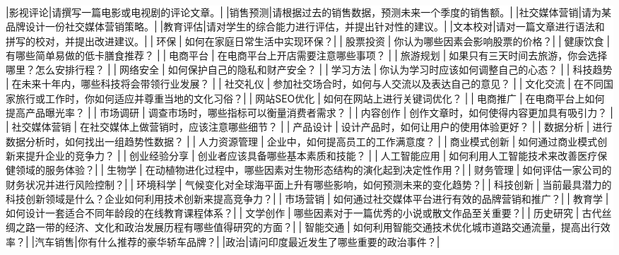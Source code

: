 |影视评论|请撰写一篇电影或电视剧的评论文章。|
|销售预测|请根据过去的销售数据，预测未来一个季度的销售额。|
|社交媒体营销|请为某品牌设计一份社交媒体营销策略。|
|教育评估|请对学生的综合能力进行评估，并提出针对性的建议。|
|文本校对|请对一篇文章进行语法和拼写的校对，并提出改进建议。|
| 环保 | 如何在家庭日常生活中实现环保？|
| 股票投资 | 你认为哪些因素会影响股票的价格？|
| 健康饮食 | 有哪些简单易做的低卡膳食推荐？ |
| 电商平台 | 在电商平台上开店需要注意哪些事项？ |
| 旅游规划 | 如果只有三天时间去旅游，你会选择哪里？怎么安排行程？ |
| 网络安全 | 如何保护自己的隐私和财产安全？ |
| 学习方法 | 你认为学习时应该如何调整自己的心态？ |
| 科技趋势 | 在未来十年内，哪些科技将会带领行业发展？ |
| 社交礼仪 | 参加社交场合时，如何与人交流以及表达自己的意见？ |
| 文化交流 | 在不同国家旅行或工作时，你如何适应并尊重当地的文化习俗？|
| 网站SEO优化 | 如何在网站上进行关键词优化？ |
| 电商推广 | 在电商平台上如何提高产品曝光率？ |
| 市场调研 | 调查市场时，哪些指标可以衡量消费者需求？ |
| 内容创作 | 创作文章时，如何使得内容更加具有吸引力？ |
| 社交媒体营销 | 在社交媒体上做营销时，应该注意哪些细节？ |
| 产品设计 | 设计产品时，如何让用户的使用体验更好？ |
| 数据分析 | 进行数据分析时，如何找出一组趋势性数据？ |
| 人力资源管理 | 企业中，如何提高员工的工作满意度？ |
| 商业模式创新 | 如何通过商业模式创新来提升企业的竞争力？ |
| 创业经验分享 | 创业者应该具备哪些基本素质和技能？ |
| 人工智能应用 | 如何利用人工智能技术来改善医疗保健领域的服务体验？|
| 生物学 | 在动植物进化过程中，哪些因素对生物形态结构的演化起到决定性作用？|
| 财务管理 | 如何评估一家公司的财务状况并进行风险控制？|
| 环境科学 | 气候变化对全球海平面上升有哪些影响，如何预测未来的变化趋势？|
| 科技创新 | 当前最具潜力的科技创新领域是什么？企业如何利用技术创新来提高竞争力？|
| 市场营销 | 如何通过社交媒体平台进行有效的品牌营销和推广？|
| 教育学 | 如何设计一套适合不同年龄段的在线教育课程体系？|
| 文学创作 | 哪些因素对于一篇优秀的小说或散文作品至关重要？|
| 历史研究 | 古代丝绸之路一带的经济、文化和政治发展历程有哪些值得研究的方面？|
| 智能交通 | 如何利用智能交通技术优化城市道路交通流量，提高出行效率？|
|汽车销售|你有什么推荐的豪华轿车品牌？|
|政治|请问印度最近发生了哪些重要的政治事件？|